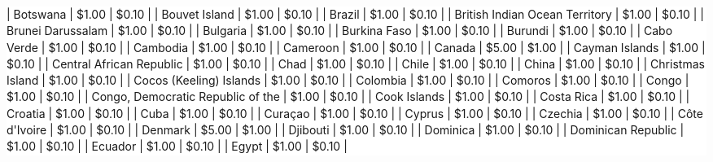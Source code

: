| Botswana                                             | $1.00         | $0.10           |
| Bouvet Island                                        | $1.00         | $0.10           |
| Brazil                                               | $1.00         | $0.10           |
| British Indian Ocean Territory                       | $1.00         | $0.10           |
| Brunei Darussalam                                    | $1.00         | $0.10           |
| Bulgaria                                             | $1.00         | $0.10           |
| Burkina Faso                                         | $1.00         | $0.10           |
| Burundi                                              | $1.00         | $0.10           |
| Cabo Verde                                           | $1.00         | $0.10           |
| Cambodia                                             | $1.00         | $0.10           |
| Cameroon                                             | $1.00         | $0.10           |
| Canada                                               | $5.00         | $1.00           |
| Cayman Islands                                       | $1.00         | $0.10           |
| Central African Republic                             | $1.00         | $0.10           |
| Chad                                                 | $1.00         | $0.10           |
| Chile                                                | $1.00         | $0.10           |
| China                                                | $1.00         | $0.10           |
| Christmas Island                                     | $1.00         | $0.10           |
| Cocos (Keeling) Islands                              | $1.00         | $0.10           |
| Colombia                                             | $1.00         | $0.10           |
| Comoros                                              | $1.00         | $0.10           |
| Congo                                                | $1.00         | $0.10           |
| Congo, Democratic Republic of the                    | $1.00         | $0.10           |
| Cook Islands                                         | $1.00         | $0.10           |
| Costa Rica                                           | $1.00         | $0.10           |
| Croatia                                              | $1.00         | $0.10           |
| Cuba                                                 | $1.00         | $0.10           |
| Curaçao                                              | $1.00         | $0.10           |
| Cyprus                                               | $1.00         | $0.10           |
| Czechia                                              | $1.00         | $0.10           |
| Côte d'Ivoire                                        | $1.00         | $0.10           |
| Denmark                                              | $5.00         | $1.00           |
| Djibouti                                             | $1.00         | $0.10           |
| Dominica                                             | $1.00         | $0.10           |
| Dominican Republic                                   | $1.00         | $0.10           |
| Ecuador                                              | $1.00         | $0.10           |
| Egypt                                                | $1.00         | $0.10           |